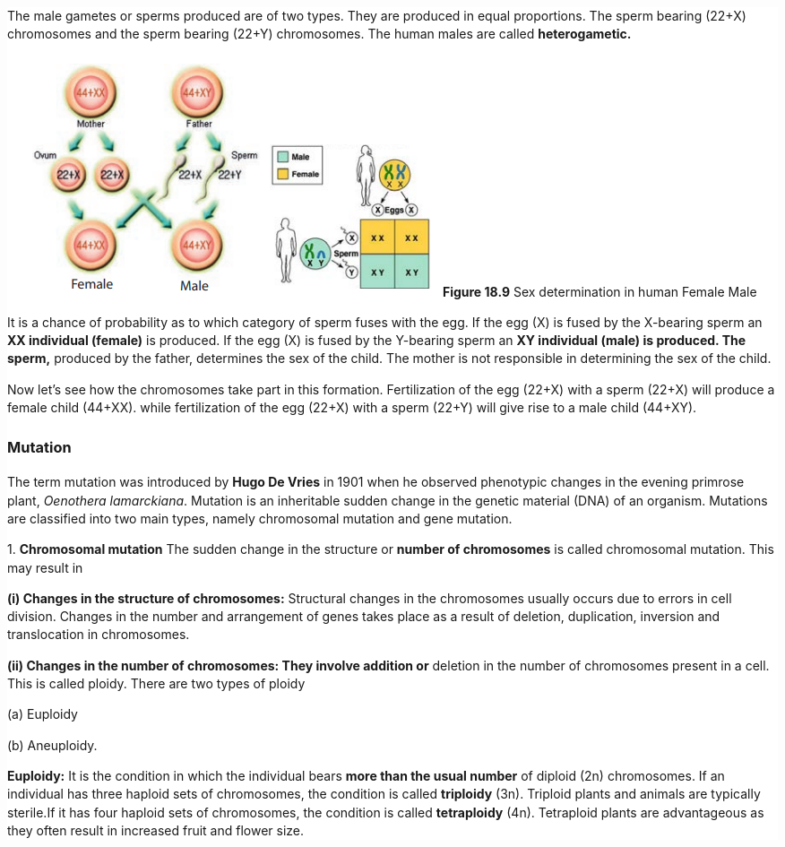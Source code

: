 The male gametes or sperms produced are of two types. They are produced in equal proportions. The sperm bearing (22+X) chromosomes and the sperm bearing (22+Y) chromosomes. The human males are called **heterogametic.**

![Alt text](image-10.png)
**Figure 18.9** Sex determination in human Female Male

It is a chance of probability as to which category of sperm fuses with the egg. If the egg (X) is fused by the X-bearing sperm an **XX individual (female)** is produced. If the egg (X) is fused by the Y-bearing sperm an **XY individual (male) is produced. The sperm,** produced by the father, determines the sex of the child. The mother is not responsible in determining the sex of the child.

Now let’s see how the chromosomes take part in this formation. Fertilization of the egg (22+X) with a sperm (22+X) will produce a female child (44+XX). while fertilization of the egg (22+X) with a sperm (22+Y) will give rise to a male child (44+XY).

### Mutation


The term mutation was introduced by **Hugo De Vries** in 1901 when he observed phenotypic changes in the evening primrose plant, _Oenothera lamarckiana_. Mutation is an inheritable sudden change in the genetic material (DNA) of an organism. Mutations are classified into two main types, namely chromosomal mutation and gene mutation.

1\. **Chromosomal mutation** The sudden change in the structure or **number of chromosomes** is called chromosomal mutation. This may result in

**(i) Changes in the structure of chromosomes:** Structural changes in the chromosomes usually occurs due to errors in cell division. Changes in the number and arrangement of genes takes place as a result of deletion, duplication, inversion and translocation in chromosomes.

**(ii) Changes in the number of chromosomes: They involve addition or** deletion in the number of chromosomes present in a cell. This is called ploidy. There are two types of ploidy

(a) Euploidy 

(b) Aneuploidy.

**Euploidy:** It is the condition in which the individual bears **more than the usual number** of diploid (2n) chromosomes. If an individual has three haploid sets of chromosomes, the condition is called **triploidy** (3n). Triploid plants and animals are typically sterile.If it has four haploid sets of chromosomes, the condition is called **tetraploidy** (4n). Tetraploid plants are advantageous as they often result in increased fruit and flower size.
